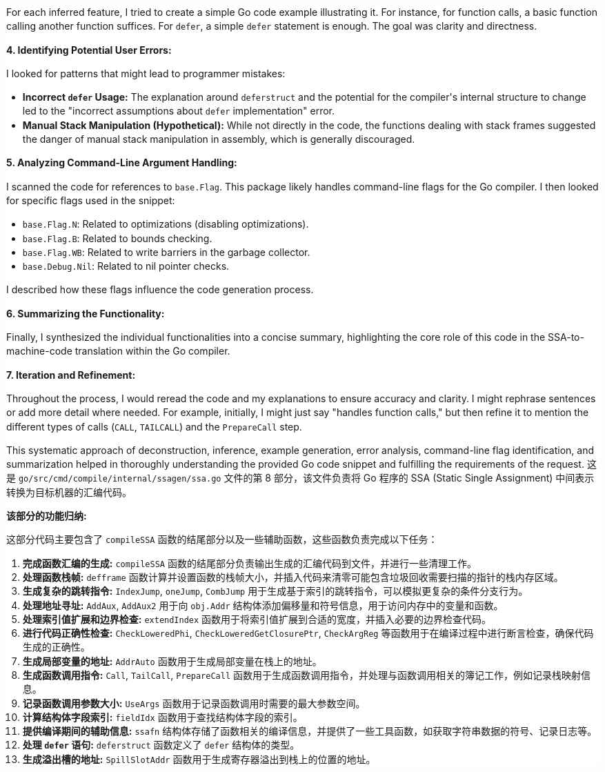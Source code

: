 For each inferred feature, I tried to create a simple Go code example illustrating it. For instance, for function calls, a basic function calling another function suffices. For `defer`, a simple `defer` statement is enough. The goal was clarity and directness.

**4. Identifying Potential User Errors:**

I looked for patterns that might lead to programmer mistakes:

* **Incorrect `defer` Usage:**  The explanation around `deferstruct` and the potential for the compiler's internal structure to change led to the "incorrect assumptions about `defer` implementation" error.
* **Manual Stack Manipulation (Hypothetical):** While not directly in the code, the functions dealing with stack frames suggested the danger of manual stack manipulation in assembly, which is generally discouraged.

**5. Analyzing Command-Line Argument Handling:**

I scanned the code for references to `base.Flag`. This package likely handles command-line flags for the Go compiler. I then looked for specific flags used in the snippet:

* `base.Flag.N`:  Related to optimizations (disabling optimizations).
* `base.Flag.B`:  Related to bounds checking.
* `base.Flag.WB`:  Related to write barriers in the garbage collector.
* `base.Debug.Nil`:  Related to nil pointer checks.

I described how these flags influence the code generation process.

**6. Summarizing the Functionality:**

Finally, I synthesized the individual functionalities into a concise summary, highlighting the core role of this code in the SSA-to-machine-code translation within the Go compiler.

**7. Iteration and Refinement:**

Throughout the process, I would reread the code and my explanations to ensure accuracy and clarity. I might rephrase sentences or add more detail where needed. For example, initially, I might just say "handles function calls," but then refine it to mention the different types of calls (`CALL`, `TAILCALL`) and the `PrepareCall` step.

This systematic approach of deconstruction, inference, example generation, error analysis, command-line flag identification, and summarization helped in thoroughly understanding the provided Go code snippet and fulfilling the requirements of the request.
这是 `go/src/cmd/compile/internal/ssagen/ssa.go` 文件的第 8 部分，该文件负责将 Go 程序的 SSA (Static Single Assignment) 中间表示转换为目标机器的汇编代码。

**该部分的功能归纳:**

这部分代码主要包含了 `compileSSA` 函数的结尾部分以及一些辅助函数，这些函数负责完成以下任务：

1. **完成函数汇编的生成:** `compileSSA` 函数的结尾部分负责输出生成的汇编代码到文件，并进行一些清理工作。
2. **处理函数栈帧:** `defframe` 函数计算并设置函数的栈帧大小，并插入代码来清零可能包含垃圾回收需要扫描的指针的栈内存区域。
3. **生成复杂的跳转指令:** `IndexJump`, `oneJump`, `CombJump` 用于生成基于索引的跳转指令，可以模拟更复杂的条件分支行为。
4. **处理地址寻址:** `AddAux`, `AddAux2` 用于向 `obj.Addr` 结构体添加偏移量和符号信息，用于访问内存中的变量和函数。
5. **处理索引值扩展和边界检查:** `extendIndex` 函数用于将索引值扩展到合适的宽度，并插入必要的边界检查代码。
6. **进行代码正确性检查:** `CheckLoweredPhi`, `CheckLoweredGetClosurePtr`, `CheckArgReg` 等函数用于在编译过程中进行断言检查，确保代码生成的正确性。
7. **生成局部变量的地址:** `AddrAuto` 函数用于生成局部变量在栈上的地址。
8. **生成函数调用指令:** `Call`, `TailCall`, `PrepareCall` 函数用于生成函数调用指令，并处理与函数调用相关的簿记工作，例如记录栈映射信息。
9. **记录函数调用参数大小:** `UseArgs` 函数用于记录函数调用时需要的最大参数空间。
10. **计算结构体字段索引:** `fieldIdx` 函数用于查找结构体字段的索引。
11. **提供编译期间的辅助信息:** `ssafn` 结构体存储了函数相关的编译信息，并提供了一些工具函数，如获取字符串数据的符号、记录日志等。
12. **处理 `defer` 语句:** `deferstruct` 函数定义了 `defer` 结构体的类型。
13. **生成溢出槽的地址:** `SpillSlotAddr` 函数用于生成寄存器溢出到栈上的位置的地址。
